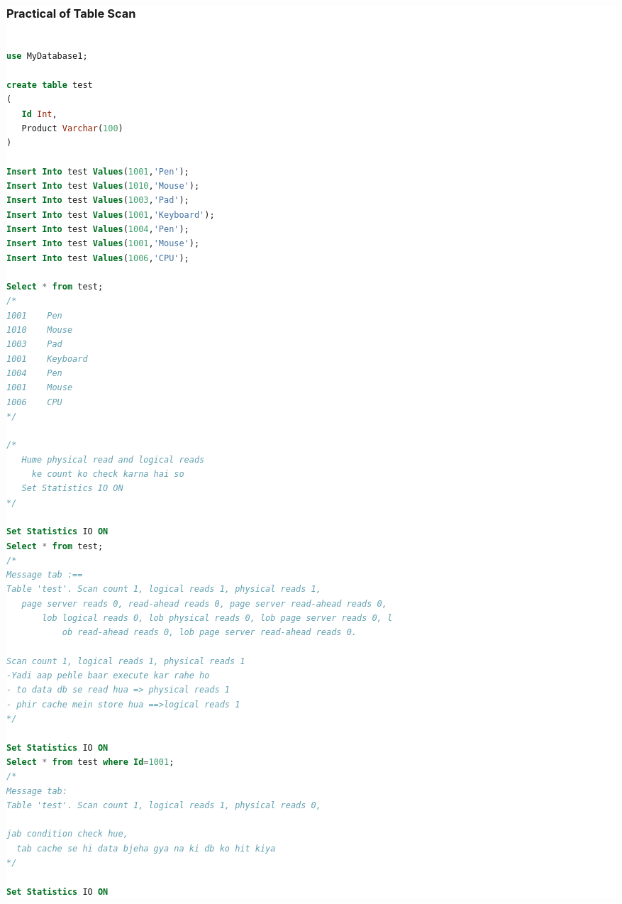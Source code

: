 
 ### Practical of Table Scan
 ```sql
 
use MyDatabase1;

create table test
(
	Id Int,
	Product Varchar(100)
)

Insert Into test Values(1001,'Pen');
Insert Into test Values(1010,'Mouse');
Insert Into test Values(1003,'Pad');
Insert Into test Values(1001,'Keyboard');
Insert Into test Values(1004,'Pen');
Insert Into test Values(1001,'Mouse');
Insert Into test Values(1006,'CPU');

Select * from test;
/*
1001	Pen
1010	Mouse
1003	Pad
1001	Keyboard
1004	Pen
1001	Mouse
1006	CPU
*/

/*
	Hume physical read and logical reads 
	  ke count ko check karna hai so
	Set Statistics IO ON
*/

Set Statistics IO ON
Select * from test;
/*
Message tab :==
Table 'test'. Scan count 1, logical reads 1, physical reads 1,
	page server reads 0, read-ahead reads 0, page server read-ahead reads 0,
		lob logical reads 0, lob physical reads 0, lob page server reads 0, l
			ob read-ahead reads 0, lob page server read-ahead reads 0.

Scan count 1, logical reads 1, physical reads 1
-Yadi aap pehle baar execute kar rahe ho
 - to data db se read hua => physical reads 1
 - phir cache mein store hua ==>logical reads 1
*/

Set Statistics IO ON
Select * from test where Id=1001;
/*
Message tab:
Table 'test'. Scan count 1, logical reads 1, physical reads 0,

jab condition check hue,
   tab cache se hi data bjeha gya na ki db ko hit kiya
*/

Set Statistics IO ON
 ```